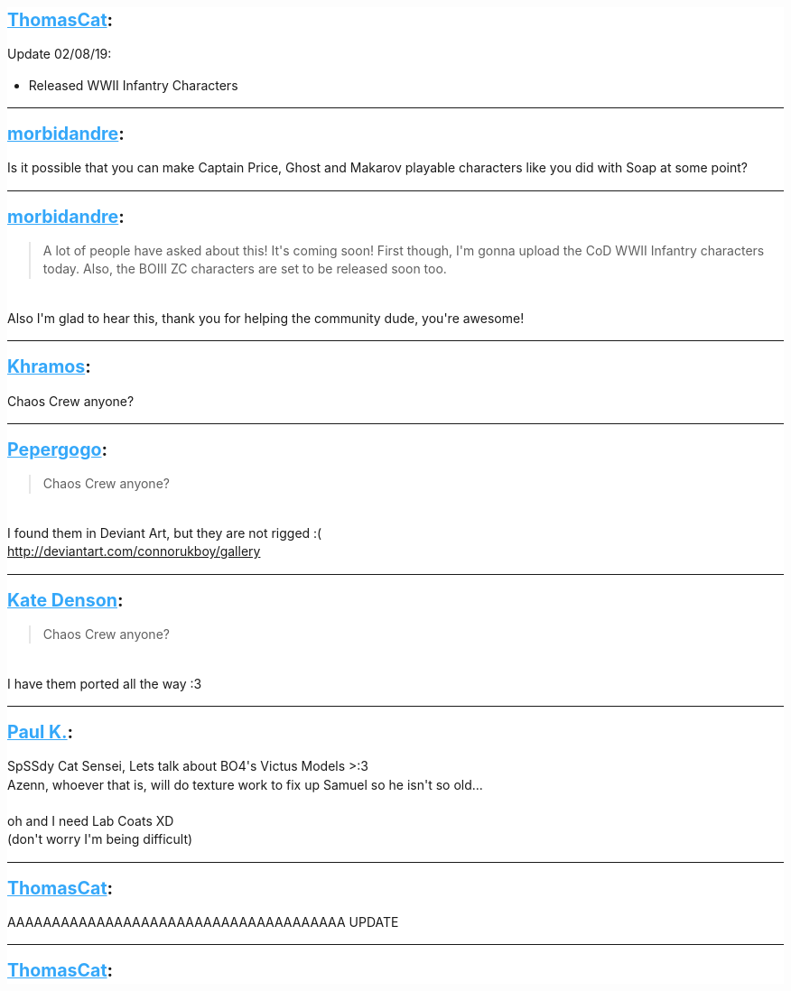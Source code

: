 <strong style="font-size: 1.4em;"><span style="text-decoration: underline;text-decoration-color: #34a7f9;"><span style="color:#34a7f9;">ThomasCat</span></span>:</strong>

<p>Update 02/08/19:<br /><ul><li>Released WWII Infantry Characters<br /></li></ul></p>

---
<strong style="font-size: 1.4em;"><span style="text-decoration: underline;text-decoration-color: #34a7f9;"><span style="color:#34a7f9;">morbidandre</span></span>:</strong>

<p>Is it possible that you can make Captain Price, Ghost and Makarov playable characters like you did with Soap at some point?</p>

---
<strong style="font-size: 1.4em;"><span style="text-decoration: underline;text-decoration-color: #34a7f9;"><span style="color:#34a7f9;">morbidandre</span></span>:</strong>

<p><blockquote>A lot of people have asked about this! It&#39;s coming soon! First though, I&#39;m gonna upload the CoD WWII Infantry characters today. Also, the BOIII ZC characters are set to be released soon too.<br /></blockquote><br />Also I&#39;m glad to hear this, thank you for helping the community dude, you&#39;re awesome!</p>

---
<strong style="font-size: 1.4em;"><span style="text-decoration: underline;text-decoration-color: #34a7f9;"><span style="color:#34a7f9;">Khramos</span></span>:</strong>

<p>Chaos Crew anyone?</p>

---
<strong style="font-size: 1.4em;"><span style="text-decoration: underline;text-decoration-color: #34a7f9;"><span style="color:#34a7f9;">Pepergogo</span></span>:</strong>

<p><blockquote>Chaos Crew anyone?<br /></blockquote><br />I found them in Deviant Art, but they are not rigged :(<br /><a href="http://deviantart.com/connorukboy/gallery">http://deviantart.com/connorukboy/gallery</a></p>

---
<strong style="font-size: 1.4em;"><span style="text-decoration: underline;text-decoration-color: #34a7f9;"><span style="color:#34a7f9;">Kate Denson</span></span>:</strong>

<p><blockquote>Chaos Crew anyone?<br /></blockquote><br />I have them ported all the way :3</p>

---
<strong style="font-size: 1.4em;"><span style="text-decoration: underline;text-decoration-color: #34a7f9;"><span style="color:#34a7f9;">Paul K.</span></span>:</strong>

<p>SpSSdy Cat Sensei, Lets talk about BO4&#39;s Victus Models &gt;:3 <br />Azenn, whoever that is, will do texture work to fix up Samuel so he isn&#39;t so old...<br /><br />oh and I need Lab Coats XD<br />(don&#39;t worry I&#39;m being difficult)</p>

---
<strong style="font-size: 1.4em;"><span style="text-decoration: underline;text-decoration-color: #34a7f9;"><span style="color:#34a7f9;">ThomasCat</span></span>:</strong>

<p>AAAAAAAAAAAAAAAAAAAAAAAAAAAAAAAAAAAAAA UPDATE</p>

---
<strong style="font-size: 1.4em;"><span style="text-decoration: underline;text-decoration-color: #34a7f9;"><span style="color:#34a7f9;">ThomasCat</span></span>:</strong>
